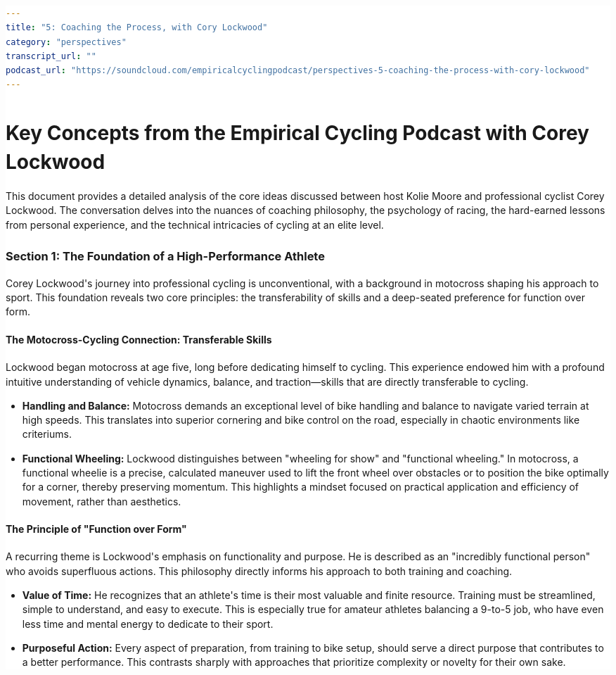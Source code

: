 ```yaml
---
title: "5: Coaching the Process, with Cory Lockwood"
category: "perspectives"
transcript_url: ""
podcast_url: "https://soundcloud.com/empiricalcyclingpodcast/perspectives-5-coaching-the-process-with-cory-lockwood"
---
```


# Key Concepts from the Empirical Cycling Podcast with Corey Lockwood

This document provides a detailed analysis of the core ideas discussed between host Kolie Moore and professional cyclist Corey Lockwood. The conversation delves into the nuances of coaching philosophy, the psychology of racing, the hard-earned lessons from personal experience, and the technical intricacies of cycling at an elite level.

### Section 1: The Foundation of a High-Performance Athlete

Corey Lockwood's journey into professional cycling is unconventional, with a background in motocross shaping his approach to sport. This foundation reveals two core principles: the transferability of skills and a deep-seated preference for function over form.

#### The Motocross-Cycling Connection: Transferable Skills

Lockwood began motocross at age five, long before dedicating himself to cycling. This experience endowed him with a profound intuitive understanding of vehicle dynamics, balance, and traction—skills that are directly transferable to cycling.

-   **Handling and Balance:** Motocross demands an exceptional level of bike handling and balance to navigate varied terrain at high speeds. This translates into superior cornering and bike control on the road, especially in chaotic environments like criteriums.
    
-   **Functional Wheeling:** Lockwood distinguishes between "wheeling for show" and "functional wheeling." In motocross, a functional wheelie is a precise, calculated maneuver used to lift the front wheel over obstacles or to position the bike optimally for a corner, thereby preserving momentum. This highlights a mindset focused on practical application and efficiency of movement, rather than aesthetics.
    

#### The Principle of "Function over Form"

A recurring theme is Lockwood's emphasis on functionality and purpose. He is described as an "incredibly functional person" who avoids superfluous actions. This philosophy directly informs his approach to both training and coaching.

-   **Value of Time:** He recognizes that an athlete's time is their most valuable and finite resource. Training must be streamlined, simple to understand, and easy to execute. This is especially true for amateur athletes balancing a 9-to-5 job, who have even less time and mental energy to dedicate to their sport.
    
-   **Purposeful Action:** Every aspect of preparation, from training to bike setup, should serve a direct purpose that contributes to a better performance. This contrasts sharply with approaches that prioritize complexity or novelty for their own sake.
    